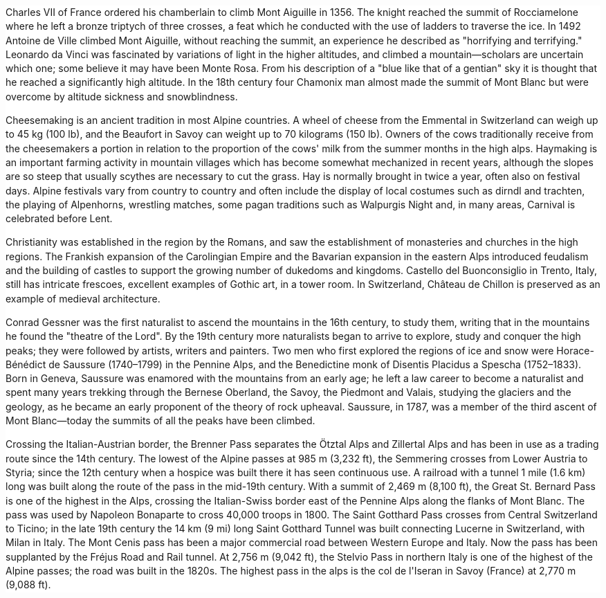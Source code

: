 Charles VII of France ordered his chamberlain to climb Mont Aiguille in 1356. The knight reached the summit of Rocciamelone where he left a bronze triptych of three crosses, a feat which he conducted with the use of ladders to traverse the ice. In 1492 Antoine de Ville climbed Mont Aiguille, without reaching the summit, an experience he described as "horrifying and terrifying." Leonardo da Vinci was fascinated by variations of light in the higher altitudes, and climbed a mountain—scholars are uncertain which one; some believe it may have been Monte Rosa. From his description of a "blue like that of a gentian" sky it is thought that he reached a significantly high altitude. In the 18th century four Chamonix man almost made the summit of Mont Blanc but were overcome by altitude sickness and snowblindness.

Cheesemaking is an ancient tradition in most Alpine countries. A wheel of cheese from the Emmental in Switzerland can weigh up to 45 kg (100 lb), and the Beaufort in Savoy can weight up to 70 kilograms (150 lb). Owners of the cows traditionally receive from the cheesemakers a portion in relation to the proportion of the cows' milk from the summer months in the high alps. Haymaking is an important farming activity in mountain villages which has become somewhat mechanized in recent years, although the slopes are so steep that usually scythes are necessary to cut the grass. Hay is normally brought in twice a year, often also on festival days. Alpine festivals vary from country to country and often include the display of local costumes such as dirndl and trachten, the playing of Alpenhorns, wrestling matches, some pagan traditions such as Walpurgis Night and, in many areas, Carnival is celebrated before Lent.

Christianity was established in the region by the Romans, and saw the establishment of monasteries and churches in the high regions. The Frankish expansion of the Carolingian Empire and the Bavarian expansion in the eastern Alps introduced feudalism and the building of castles to support the growing number of dukedoms and kingdoms. Castello del Buonconsiglio in Trento, Italy, still has intricate frescoes, excellent examples of Gothic art, in a tower room. In Switzerland, Château de Chillon is preserved as an example of medieval architecture.

Conrad Gessner was the first naturalist to ascend the mountains in the 16th century, to study them, writing that in the mountains he found the "theatre of the Lord". By the 19th century more naturalists began to arrive to explore, study and conquer the high peaks; they were followed by artists, writers and painters. Two men who first explored the regions of ice and snow were Horace-Bénédict de Saussure (1740–1799) in the Pennine Alps, and the Benedictine monk of Disentis Placidus a Spescha (1752–1833). Born in Geneva, Saussure was enamored with the mountains from an early age; he left a law career to become a naturalist and spent many years trekking through the Bernese Oberland, the Savoy, the Piedmont and Valais, studying the glaciers and the geology, as he became an early proponent of the theory of rock upheaval. Saussure, in 1787, was a member of the third ascent of Mont Blanc—today the summits of all the peaks have been climbed.

Crossing the Italian-Austrian border, the Brenner Pass separates the Ötztal Alps and Zillertal Alps and has been in use as a trading route since the 14th century. The lowest of the Alpine passes at 985 m (3,232 ft), the Semmering crosses from Lower Austria to Styria; since the 12th century when a hospice was built there it has seen continuous use. A railroad with a tunnel 1 mile (1.6 km) long was built along the route of the pass in the mid-19th century. With a summit of 2,469 m (8,100 ft), the Great St. Bernard Pass is one of the highest in the Alps, crossing the Italian-Swiss border east of the Pennine Alps along the flanks of Mont Blanc. The pass was used by Napoleon Bonaparte to cross 40,000 troops in 1800. The Saint Gotthard Pass crosses from Central Switzerland to Ticino; in the late 19th century the 14 km (9 mi) long Saint Gotthard Tunnel was built connecting Lucerne in Switzerland, with Milan in Italy. The Mont Cenis pass has been a major commercial road between Western Europe and Italy. Now the pass has been supplanted by the Fréjus Road and Rail tunnel. At 2,756 m (9,042 ft), the Stelvio Pass in northern Italy is one of the highest of the Alpine passes; the road was built in the 1820s. The highest pass in the alps is the col de l'Iseran in Savoy (France) at 2,770 m (9,088 ft).
